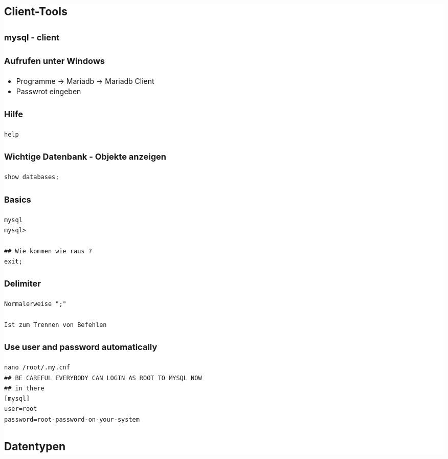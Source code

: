 ## Client-Tools 

### mysql - client


### Aufrufen unter Windows 

  * Programme -> Mariadb -> Mariadb Client 
  * Passwrot eingeben 

### Hilfe 

```
help
```

### Wichtige Datenbank - Objekte anzeigen

```
show databases;
```

### Basics 

```
mysql
mysql>

## Wie kommen wie raus ? 
exit; 

```

### Delimiter 
```
Normalerweise ";" 

Ist zum Trennen von Befehlen 
```

### Use user and password automatically 

```
nano /root/.my.cnf 
## BE CAREFUL EVERYBODY CAN LOGIN AS ROOT TO MYSQL NOW 
## in there
[mysql]
user=root
password=root-password-on-your-system 
```

## Datentypen 
